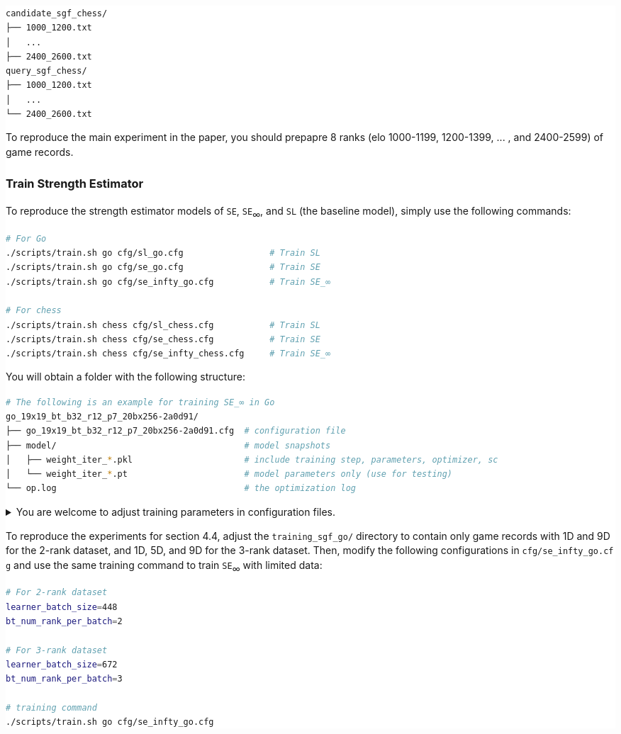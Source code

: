 ```bash
candidate_sgf_chess/
├── 1000_1200.txt         
│   ...
├── 2400_2600.txt
query_sgf_chess/
├── 1000_1200.txt         
│   ...
└── 2400_2600.txt
```

To reproduce the main experiment in the paper, you should prepapre 8 ranks (elo 1000-1199, 1200-1399, ... , and 2400-2599) of game records.


### Train Strength Estimator

To reproduce the strength estimator models of $\texttt{SE}$, $\texttt{SE}_{\infty}$, and $\texttt{SL}$ (the baseline model), simply use the following commands:
```bash
# For Go
./scripts/train.sh go cfg/sl_go.cfg                 # Train SL
./scripts/train.sh go cfg/se_go.cfg                 # Train SE
./scripts/train.sh go cfg/se_infty_go.cfg           # Train SE_∞

# For chess
./scripts/train.sh chess cfg/sl_chess.cfg           # Train SL
./scripts/train.sh chess cfg/se_chess.cfg           # Train SE
./scripts/train.sh chess cfg/se_infty_chess.cfg     # Train SE_∞
```

You will obtain a folder with the following structure:
```bash
# The following is an example for training SE_∞ in Go
go_19x19_bt_b32_r12_p7_20bx256-2a0d91/
├── go_19x19_bt_b32_r12_p7_20bx256-2a0d91.cfg  # configuration file
├── model/                                     # model snapshots
│   ├── weight_iter_*.pkl                      # include training step, parameters, optimizer, sc  
│   └── weight_iter_*.pt                       # model parameters only (use for testing)
└── op.log                                     # the optimization log
```

<details><summary>You are welcome to adjust training parameters in configuration files.</summary></details>

To reproduce the experiments for section 4.4, adjust the `training_sgf_go/` directory to contain only game records with 1D and 9D for the 2-rank dataset, and 1D, 5D, and 9D for the 3-rank dataset. Then, modify the following configurations in `cfg/se_infty_go.cfg` and use the same training command to train $\texttt{SE}_{\infty}$ with limited data:
```bash
# For 2-rank dataset
learner_batch_size=448
bt_num_rank_per_batch=2

# For 3-rank dataset
learner_batch_size=672
bt_num_rank_per_batch=3

# training command
./scripts/train.sh go cfg/se_infty_go.cfg
```
